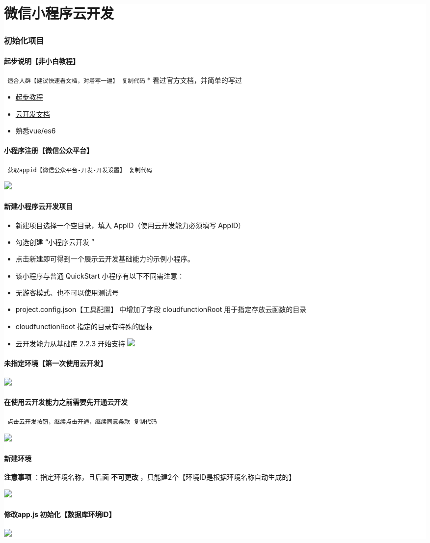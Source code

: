 # 微信小程序云开发 #

### 初始化项目 ###

#### 起步说明【非小白教程】 ####

` 适合人群【建议快速看文档，对着写一遍】 复制代码` * 看过官方文档，并简单的写过

* [起步教程]( https://link.juejin.im?target=https%3A%2F%2Fdevelopers.weixin.qq.com%2Fminiprogram%2Fdev%2F )
* [云开发文档]( https://link.juejin.im?target=https%3A%2F%2Fdevelopers.weixin.qq.com%2Fminiprogram%2Fdev%2Fwxcloud%2Fbasis%2Fgetting-started.html )

* 熟悉vue/es6

#### 小程序注册【微信公众平台】 ####

` 获取appid【微信公众平台-开发-开发设置】 复制代码`

![](https://user-gold-cdn.xitu.io/2019/6/6/16b2a64f51c29806?imageView2/0/w/1280/h/960/ignore-error/1)

#### 新建小程序云开发项目 ####

* 新建项目选择一个空目录，填入 AppID（使用云开发能力必须填写 AppID）
* 勾选创建 “小程序云开发 ”
* 点击新建即可得到一个展示云开发基础能力的示例小程序。
* 该小程序与普通 QuickStart 小程序有以下不同需注意：

* 无游客模式、也不可以使用测试号
* project.config.json【工具配置】 中增加了字段 cloudfunctionRoot 用于指定存放云函数的目录
* cloudfunctionRoot 指定的目录有特殊的图标
* 云开发能力从基础库 2.2.3 开始支持 ![](https://user-gold-cdn.xitu.io/2019/6/6/16b2a64f51b75b1d?imageView2/0/w/1280/h/960/ignore-error/1)

#### 未指定环境【第一次使用云开发】 ####

![](https://user-gold-cdn.xitu.io/2019/6/6/16b2a64f51d04d2d?imageView2/0/w/1280/h/960/ignore-error/1)

#### 在使用云开发能力之前需要先开通云开发 ####

` 点击云开发按钮，继续点击开通，继续同意条款 复制代码`

![](https://user-gold-cdn.xitu.io/2019/6/6/16b2a64f51f813ab?imageView2/0/w/1280/h/960/ignore-error/1)

#### 新建环境 ####

**注意事项** ：指定环境名称，且后面 **不可更改** ，只能建2个【环境ID是根据环境名称自动生成的】

![](https://user-gold-cdn.xitu.io/2019/6/6/16b2a64f51e78c99?imageView2/0/w/1280/h/960/ignore-error/1)

#### 修改app.js 初始化【数据库环境ID】 ####

![](https://user-gold-cdn.xitu.io/2019/6/6/16b2a64f51e11e25?imageView2/0/w/1280/h/960/ignore-error/1)
